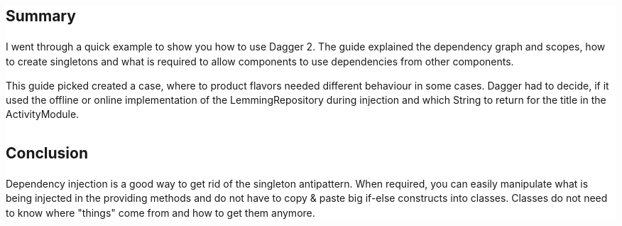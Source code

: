 ## Summary

I went through a quick example to show you how to use Dagger 2. The guide explained the
dependency graph and scopes, how to create singletons and what is required to allow components
to use dependencies from other components.
 
This guide picked created a case, where to product flavors needed different behaviour in some cases.
Dagger had to decide, if it used the offline or online implementation of the LemmingRepository during
injection and which String to return for the title in the ActivityModule.
 
## Conclusion
 
Dependency injection is a good way to get rid of the singleton antipattern.
When required, you can easily manipulate what is being injected in the providing methods 
and do not have to copy & paste big if-else constructs into classes.
Classes do not need to know where "things" come from and how to get them anymore.